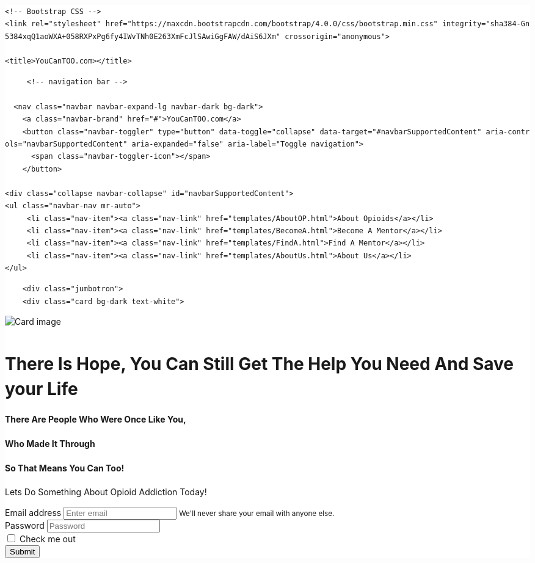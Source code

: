     <!-- Bootstrap CSS -->
    <link rel="stylesheet" href="https://maxcdn.bootstrapcdn.com/bootstrap/4.0.0/css/bootstrap.min.css" integrity="sha384-Gn5384xqQ1aoWXA+058RXPxPg6fy4IWvTNh0E263XmFcJlSAwiGgFAW/dAiS6JXm" crossorigin="anonymous">

    <title>YouCanTOO.com></title>
      
  </head>
  <body>
    <div class="container">
          
         <!-- navigation bar -->
          
      <nav class="navbar navbar-expand-lg navbar-dark bg-dark">
        <a class="navbar-brand" href="#">YouCanTOO.com</a>
        <button class="navbar-toggler" type="button" data-toggle="collapse" data-target="#navbarSupportedContent" aria-controls="navbarSupportedContent" aria-expanded="false" aria-label="Toggle navigation">
          <span class="navbar-toggler-icon"></span>
        </button>

    <div class="collapse navbar-collapse" id="navbarSupportedContent">
    <ul class="navbar-nav mr-auto">
         <li class="nav-item"><a class="nav-link" href="templates/AboutOP.html">About Opioids</a></li>
         <li class="nav-item"><a class="nav-link" href="templates/BecomeA.html">Become A Mentor</a></li>
         <li class="nav-item"><a class="nav-link" href="templates/FindA.html">Find A Mentor</a></li>
         <li class="nav-item"><a class="nav-link" href="templates/AboutUs.html">About Us</a></li>
    </ul>   
   </div>
      </nav>
   
        <div class="jumbotron">
        <div class="card bg-dark text-white">
  <img class="card-img" src="img/flower.jpg" alt="Card image">
  <div class="card-img-overlay">
    <h1 class="card-title">There Is Hope, You Can Still Get The Help You Need And Save your Life</h1> 
         <h4>There Are People Who Were Once Like You,</h4>
         <h4> Who Made It Through</h4>
         <h4> So That Means You Can Too!</h4>
         </h5>Lets Do Something About Opioid Addiction Today!</h5>
  </div>
</div>
 <p>
 <form>
  <div class="form-group">
    <label for="exampleInputEmail1">Email address</label>
    <input type="email" class="form-control" id="exampleInputEmail1" aria-describedby="emailHelp" placeholder="Enter email">
    <small id="emailHelp" class="form-text text-muted">We'll never share your email with anyone else.</small>
  </div>
  <div class="form-group">
    <label for="exampleInputPassword1">Password</label>
    <input type="password" class="form-control" id="exampleInputPassword1" placeholder="Password">
  </div>
  <div class="form-group form-check">
    <input type="checkbox" class="form-check-input" id="exampleCheck1">
    <label class="form-check-label" for="exampleCheck1">Check me out</label>
  </div>
  <button type="submit" class="btn btn-primary">Submit</button>
</form>
</p>
        </div>

